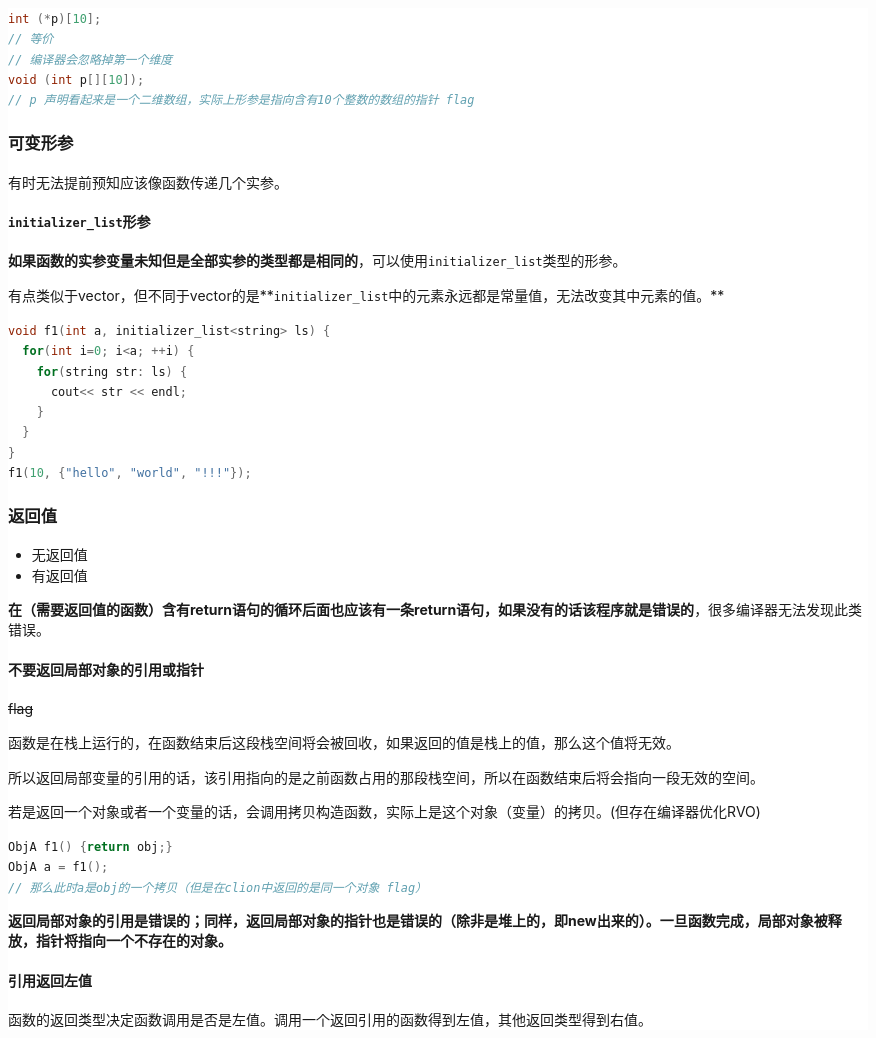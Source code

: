 ```cpp
int (*p)[10];
// 等价
// 编译器会忽略掉第一个维度
void (int p[][10]);
// p 声明看起来是一个二维数组，实际上形参是指向含有10个整数的数组的指针 flag
```

### 可变形参

有时无法提前预知应该像函数传递几个实参。

#### `initializer_list`形参

**如果函数的实参变量未知但是全部实参的类型都是相同的**，可以使用`initializer_list`类型的形参。

有点类似于vector，但不同于vector的是**`initializer_list`中的元素永远都是常量值，无法改变其中元素的值。**

```cpp
void f1(int a, initializer_list<string> ls) {
  for(int i=0; i<a; ++i) {
    for(string str: ls) {
      cout<< str << endl;
    }
  }
}
f1(10, {"hello", "world", "!!!"});
```

### 返回值

* 无返回值
* 有返回值

**在（需要返回值的函数）含有return语句的循环后面也应该有一条return语句，如果没有的话该程序就是错误的**，很多编译器无法发现此类错误。

#### 不要返回局部对象的引用或指针

~~flag~~

函数是在栈上运行的，在函数结束后这段栈空间将会被回收，如果返回的值是栈上的值，那么这个值将无效。

所以返回局部变量的引用的话，该引用指向的是之前函数占用的那段栈空间，所以在函数结束后将会指向一段无效的空间。

若是返回一个对象或者一个变量的话，会调用拷贝构造函数，实际上是这个对象（变量）的拷贝。(但存在编译器优化RVO)

```cpp
ObjA f1() {return obj;}
ObjA a = f1();
// 那么此时a是obj的一个拷贝（但是在clion中返回的是同一个对象 flag）
```

**返回局部对象的引用是错误的；同样，返回局部对象的指针也是错误的（除非是堆上的，即new出来的）。一旦函数完成，局部对象被释放，指针将指向一个不存在的对象。**

#### 引用返回左值

函数的返回类型决定函数调用是否是左值。调用一个返回引用的函数得到左值，其他返回类型得到右值。
